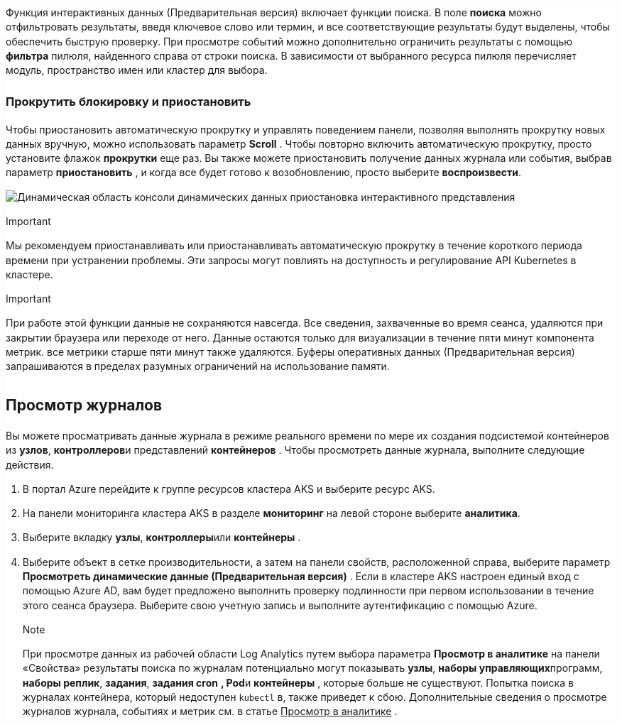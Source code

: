 Функция интерактивных данных (Предварительная версия) включает функции поиска. В поле **поиска** можно отфильтровать результаты, введя ключевое слово или термин, и все соответствующие результаты будут выделены, чтобы обеспечить быструю проверку. При просмотре событий можно дополнительно ограничить результаты с помощью **фильтра** пилюля, найденного справа от строки поиска. В зависимости от выбранного ресурса пилюля перечисляет модуль, пространство имен или кластер для выбора.  

### <a name="scroll-lock-and-pause"></a>Прокрутить блокировку и приостановить 

Чтобы приостановить автоматическую прокрутку и управлять поведением панели, позволяя выполнять прокрутку новых данных вручную, можно использовать параметр **Scroll** . Чтобы повторно включить автоматическую прокрутку, просто установите флажок **прокрутки** еще раз. Вы также можете приостановить получение данных журнала или события, выбрав параметр **приостановить** , и когда все будет готово к возобновлению, просто выберите **воспроизвести**.  

![Динамическая область консоли динамических данных приостановка интерактивного представления](./media/container-insights-livedata-overview/livedata-pane-scroll-pause-example.png)

>[!IMPORTANT]
>Мы рекомендуем приостанавливать или приостанавливать автоматическую прокрутку в течение короткого периода времени при устранении проблемы. Эти запросы могут повлиять на доступность и регулирование API Kubernetes в кластере. 

>[!IMPORTANT]
>При работе этой функции данные не сохраняются навсегда. Все сведения, захваченные во время сеанса, удаляются при закрытии браузера или переходе от него. Данные остаются только для визуализации в течение пяти минут компонента метрик. все метрики старше пяти минут также удаляются. Буферы оперативных данных (Предварительная версия) запрашиваются в пределах разумных ограничений на использование памяти.

## <a name="view-logs"></a>Просмотр журналов

Вы можете просматривать данные журнала в режиме реального времени по мере их создания подсистемой контейнеров из **узлов**, **контроллеров**и представлений **контейнеров** . Чтобы просмотреть данные журнала, выполните следующие действия.

1. В портал Azure перейдите к группе ресурсов кластера AKS и выберите ресурс AKS.

2. На панели мониторинга кластера AKS в разделе **мониторинг** на левой стороне выберите **аналитика**. 

3. Выберите вкладку **узлы**, **контроллеры**или **контейнеры** .

4. Выберите объект в сетке производительности, а затем на панели свойств, расположенной справа, выберите параметр **Просмотреть динамические данные (Предварительная версия)** . Если в кластере AKS настроен единый вход с помощью Azure AD, вам будет предложено выполнить проверку подлинности при первом использовании в течение этого сеанса браузера. Выберите свою учетную запись и выполните аутентификацию с помощью Azure.  

    >[!NOTE]
    >При просмотре данных из рабочей области Log Analytics путем выбора параметра **Просмотр в аналитике** на панели «Свойства» результаты поиска по журналам потенциально могут показывать **узлы**, **наборы управляющих**программ, **наборы реплик**, **задания**, **задания cron** **, Pod**и **контейнеры** , которые больше не существуют. Попытка поиска в журналах контейнера, который недоступен `kubectl` в, также приведет к сбою. Дополнительные сведения о просмотре журналов журнала, событиях и метрик см. в статье [Просмотр в аналитике](container-insights-log-search.md#search-logs-to-analyze-data) .  
